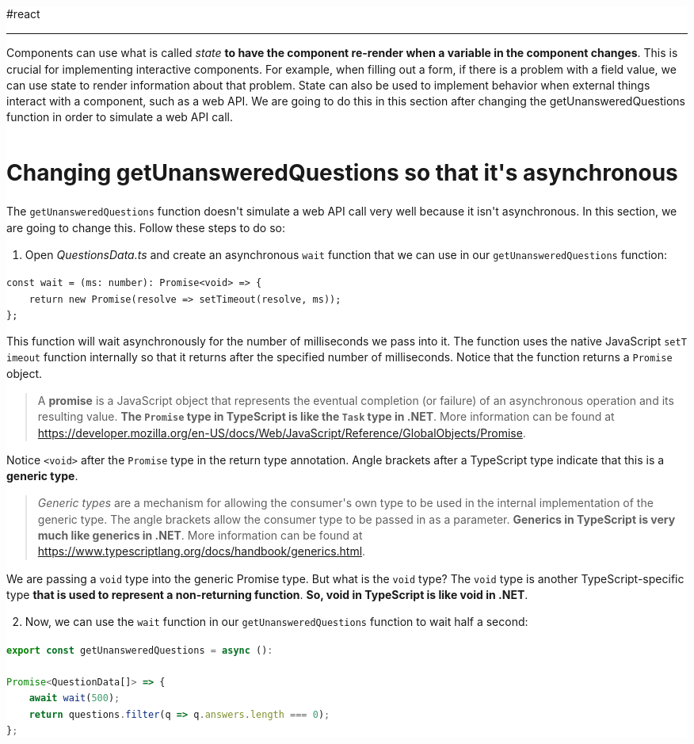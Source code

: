 #react

---

Components can use what is called *state* **to have the component re-render when a variable in the component changes**. This is crucial for implementing interactive components. For example, when filling out a form, if there is a problem with a field value, we can use state
to render information about that problem. State can also be used to implement behavior when external things interact with a component, such as a web API. We are going to do this in this section after changing the getUnansweredQuestions function in order to simulate a web API call.

# Changing getUnansweredQuestions so that it's asynchronous

The `getUnansweredQuestions` function doesn't simulate a web API call very well because it isn't asynchronous. In this section, we are going to change this. Follow these steps to do so:
1. Open *QuestionsData.ts* and create an asynchronous `wait` function that we can use in our `getUnansweredQuestions` function:
```tsx
const wait = (ms: number): Promise<void> => {
	return new Promise(resolve => setTimeout(resolve, ms));
};
```

This function will wait asynchronously for the number of milliseconds we pass into it. The function uses the native JavaScript `setTimeout` function internally so that it returns after the specified number of milliseconds. Notice that the function returns a `Promise` object.

> A **promise** is a JavaScript object that represents the eventual completion (or failure) of an asynchronous operation and its resulting value. **The `Promise` type in TypeScript is like the `Task` type in .NET**. More information can be found at https://developer.mozilla.org/en-US/docs/Web/JavaScript/Reference/GlobalObjects/Promise.

Notice `<void>` after the `Promise` type in the return type annotation. Angle brackets after a TypeScript type indicate that this is a **generic type**. 

> *Generic types* are a mechanism for allowing the consumer's own type to be used in the internal implementation of the generic type. The angle brackets allow the consumer type to be passed in as a parameter. **Generics in TypeScript is very much like generics in .NET**. More information can be found at https://www.typescriptlang.org/docs/handbook/generics.html.

We are passing a `void` type into the generic Promise type. But what is the `void` type?
The `void` type is another TypeScript-specific type **that is used to represent a non-returning function**. **So, void in TypeScript is like void in .NET**.

2. Now, we can use the `wait` function in our `getUnansweredQuestions` function to wait half a second:
```jsx
export const getUnansweredQuestions = async ():

Promise<QuestionData[]> => {
	await wait(500);
	return questions.filter(q => q.answers.length === 0);
};
```
